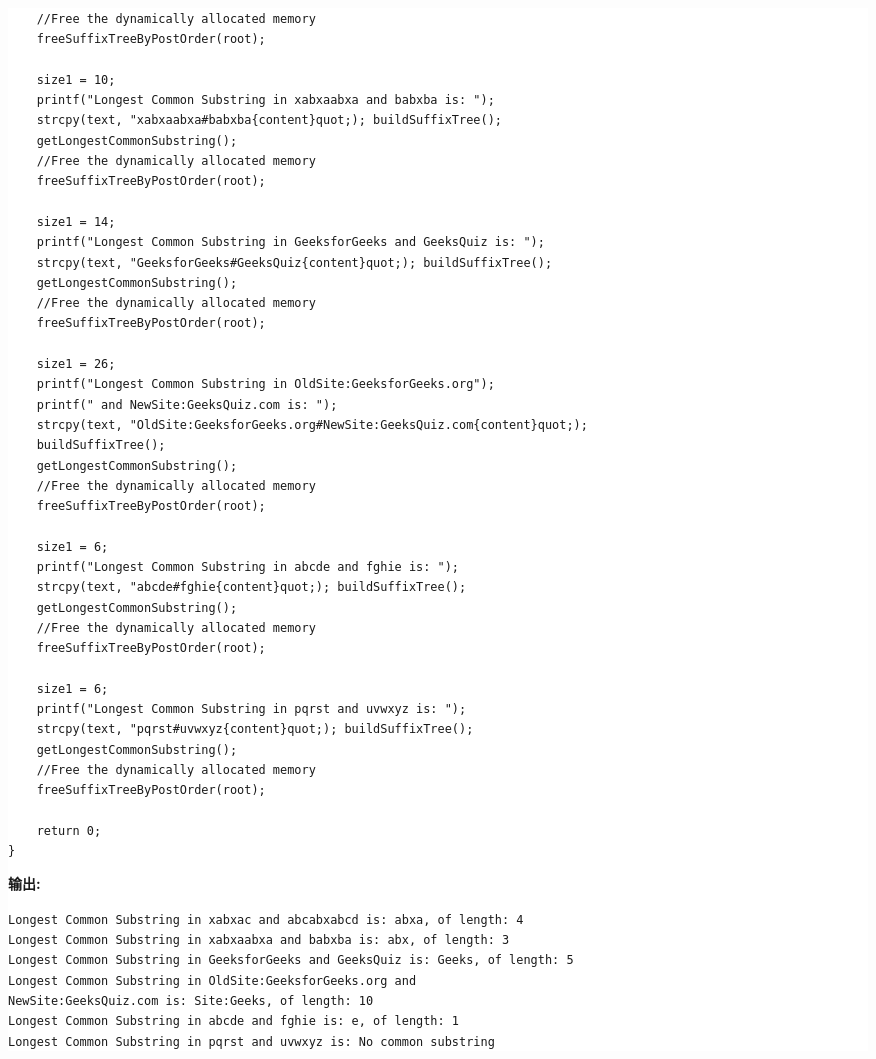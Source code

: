 ```
    //Free the dynamically allocated memory
    freeSuffixTreeByPostOrder(root);

    size1 = 10;
    printf("Longest Common Substring in xabxaabxa and babxba is: ");
    strcpy(text, "xabxaabxa#babxba{content}quot;); buildSuffixTree();
    getLongestCommonSubstring();
    //Free the dynamically allocated memory
    freeSuffixTreeByPostOrder(root);

    size1 = 14;
    printf("Longest Common Substring in GeeksforGeeks and GeeksQuiz is: ");
    strcpy(text, "GeeksforGeeks#GeeksQuiz{content}quot;); buildSuffixTree();
    getLongestCommonSubstring();
    //Free the dynamically allocated memory
    freeSuffixTreeByPostOrder(root);

    size1 = 26;
    printf("Longest Common Substring in OldSite:GeeksforGeeks.org");
    printf(" and NewSite:GeeksQuiz.com is: ");
    strcpy(text, "OldSite:GeeksforGeeks.org#NewSite:GeeksQuiz.com{content}quot;);
    buildSuffixTree();
    getLongestCommonSubstring();
    //Free the dynamically allocated memory
    freeSuffixTreeByPostOrder(root);

    size1 = 6;
    printf("Longest Common Substring in abcde and fghie is: ");
    strcpy(text, "abcde#fghie{content}quot;); buildSuffixTree();
    getLongestCommonSubstring();
    //Free the dynamically allocated memory
    freeSuffixTreeByPostOrder(root);

    size1 = 6;
    printf("Longest Common Substring in pqrst and uvwxyz is: ");
    strcpy(text, "pqrst#uvwxyz{content}quot;); buildSuffixTree();
    getLongestCommonSubstring();
    //Free the dynamically allocated memory
    freeSuffixTreeByPostOrder(root);

    return 0;
}
```

**输出:**

```
Longest Common Substring in xabxac and abcabxabcd is: abxa, of length: 4
Longest Common Substring in xabxaabxa and babxba is: abx, of length: 3
Longest Common Substring in GeeksforGeeks and GeeksQuiz is: Geeks, of length: 5
Longest Common Substring in OldSite:GeeksforGeeks.org and 
NewSite:GeeksQuiz.com is: Site:Geeks, of length: 10
Longest Common Substring in abcde and fghie is: e, of length: 1
Longest Common Substring in pqrst and uvwxyz is: No common substring
```
